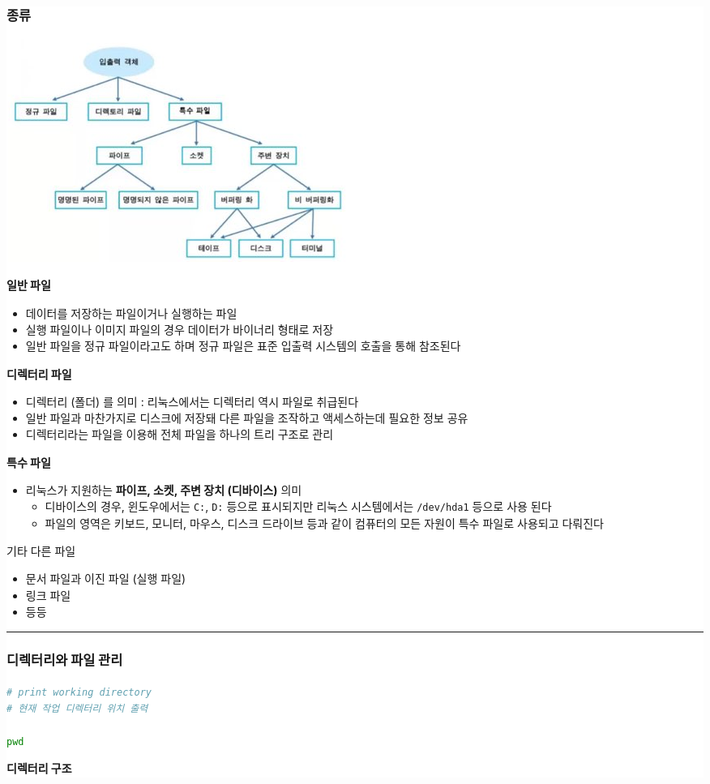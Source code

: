 
### 종류

![파일](./assets/directory.png)

**일반 파일**

* 데이터를 저장하는 파일이거나 실행하는 파일
* 실행 파일이나 이미지 파일의 경우 데이터가 바이너리 형태로 저장
* 일반 파일을 정규 파일이라고도 하며 정규 파일은 표준 입출력 시스템의 호출을 통해 참조된다

**디렉터리 파일**

* 디렉터리 (폴더) 를 의미 : 리눅스에서는 디렉터리 역시 파일로 취급된다
* 일반 파일과 마찬가지로 디스크에 저장돼 다른 파일을 조작하고 액세스하는데 필요한 정보 공유
* 디렉터리라는 파일을 이용해 전체 파일을 하나의 트리 구조로 관리

**특수 파일**

* 리눅스가 지원하는 **파이프, 소켓, 주변 장치 (디바이스)** 의미
  * 디바이스의 경우, 윈도우에서는 `C:`, `D:` 등으로 표시되지만 리눅스 시스템에서는 `/dev/hda1` 등으로 사용 된다
  * 파일의 영역은 키보드, 모니터, 마우스, 디스크 드라이브 등과 같이 컴퓨터의 모든 자원이 특수 파일로 사용되고 다뤄진다

기타 다른 파일

* 문서 파일과 이진 파일 (실행 파일)
* 링크 파일
* 등등

---

### 디렉터리와 파일 관리

```bash
# print working directory
# 현재 작업 디렉터리 위치 출력

pwd
```

**디렉터리 구조**
